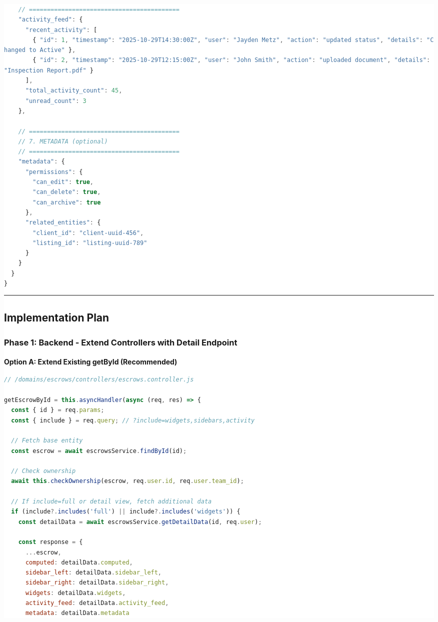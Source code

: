 ```javascript
    // ==========================================
    "activity_feed": {
      "recent_activity": [
        { "id": 1, "timestamp": "2025-10-29T14:30:00Z", "user": "Jayden Metz", "action": "updated status", "details": "Changed to Active" },
        { "id": 2, "timestamp": "2025-10-29T12:15:00Z", "user": "John Smith", "action": "uploaded document", "details": "Inspection Report.pdf" }
      ],
      "total_activity_count": 45,
      "unread_count": 3
    },

    // ==========================================
    // 7. METADATA (optional)
    // ==========================================
    "metadata": {
      "permissions": {
        "can_edit": true,
        "can_delete": true,
        "can_archive": true
      },
      "related_entities": {
        "client_id": "client-uuid-456",
        "listing_id": "listing-uuid-789"
      }
    }
  }
}
```

---

## Implementation Plan

### Phase 1: Backend - Extend Controllers with Detail Endpoint

**Option A: Extend Existing getById (Recommended)**
```javascript
// /domains/escrows/controllers/escrows.controller.js

getEscrowById = this.asyncHandler(async (req, res) => {
  const { id } = req.params;
  const { include } = req.query; // ?include=widgets,sidebars,activity

  // Fetch base entity
  const escrow = await escrowsService.findById(id);

  // Check ownership
  await this.checkOwnership(escrow, req.user.id, req.user.team_id);

  // If include=full or detail view, fetch additional data
  if (include?.includes('full') || include?.includes('widgets')) {
    const detailData = await escrowsService.getDetailData(id, req.user);

    const response = {
      ...escrow,
      computed: detailData.computed,
      sidebar_left: detailData.sidebar_left,
      sidebar_right: detailData.sidebar_right,
      widgets: detailData.widgets,
      activity_feed: detailData.activity_feed,
      metadata: detailData.metadata
```